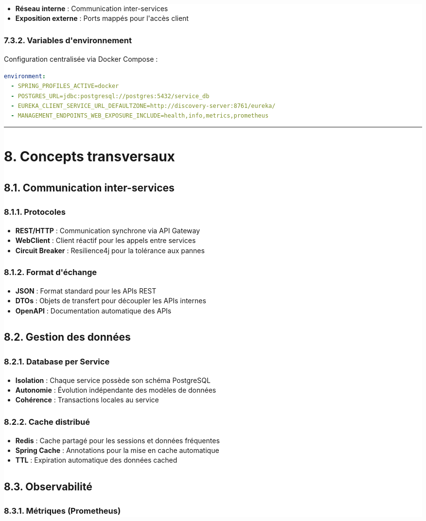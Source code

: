 - **Réseau interne** : Communication inter-services
- **Exposition externe** : Ports mappés pour l'accès client

### 7.3.2. Variables d'environnement

Configuration centralisée via Docker Compose :

```yaml
environment:
  - SPRING_PROFILES_ACTIVE=docker
  - POSTGRES_URL=jdbc:postgresql://postgres:5432/service_db
  - EUREKA_CLIENT_SERVICE_URL_DEFAULTZONE=http://discovery-server:8761/eureka/
  - MANAGEMENT_ENDPOINTS_WEB_EXPOSURE_INCLUDE=health,info,metrics,prometheus
```

---

# 8. Concepts transversaux

## 8.1. Communication inter-services

### 8.1.1. Protocoles

- **REST/HTTP** : Communication synchrone via API Gateway
- **WebClient** : Client réactif pour les appels entre services
- **Circuit Breaker** : Resilience4j pour la tolérance aux pannes

### 8.1.2. Format d'échange

- **JSON** : Format standard pour les APIs REST
- **DTOs** : Objets de transfert pour découpler les APIs internes
- **OpenAPI** : Documentation automatique des APIs

## 8.2. Gestion des données

### 8.2.1. Database per Service

- **Isolation** : Chaque service possède son schéma PostgreSQL
- **Autonomie** : Évolution indépendante des modèles de données
- **Cohérence** : Transactions locales au service

### 8.2.2. Cache distribué

- **Redis** : Cache partagé pour les sessions et données fréquentes
- **Spring Cache** : Annotations pour la mise en cache automatique
- **TTL** : Expiration automatique des données cached

## 8.3. Observabilité

### 8.3.1. Métriques (Prometheus)
